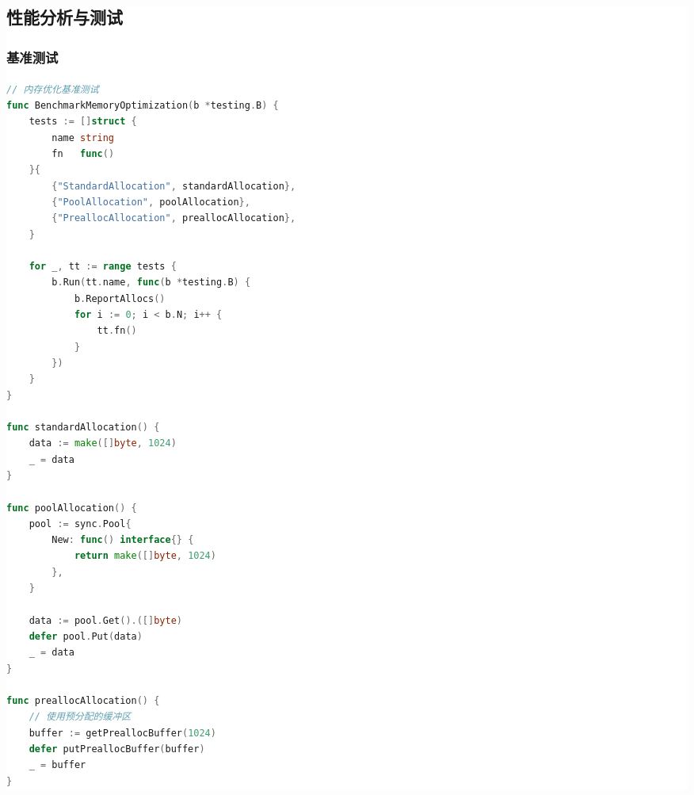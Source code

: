 ## 性能分析与测试

### 基准测试

```go
// 内存优化基准测试
func BenchmarkMemoryOptimization(b *testing.B) {
    tests := []struct {
        name string
        fn   func()
    }{
        {"StandardAllocation", standardAllocation},
        {"PoolAllocation", poolAllocation},
        {"PreallocAllocation", preallocAllocation},
    }
    
    for _, tt := range tests {
        b.Run(tt.name, func(b *testing.B) {
            b.ReportAllocs()
            for i := 0; i < b.N; i++ {
                tt.fn()
            }
        })
    }
}

func standardAllocation() {
    data := make([]byte, 1024)
    _ = data
}

func poolAllocation() {
    pool := sync.Pool{
        New: func() interface{} {
            return make([]byte, 1024)
        },
    }
    
    data := pool.Get().([]byte)
    defer pool.Put(data)
    _ = data
}

func preallocAllocation() {
    // 使用预分配的缓冲区
    buffer := getPreallocBuffer(1024)
    defer putPreallocBuffer(buffer)
    _ = buffer
}
```
